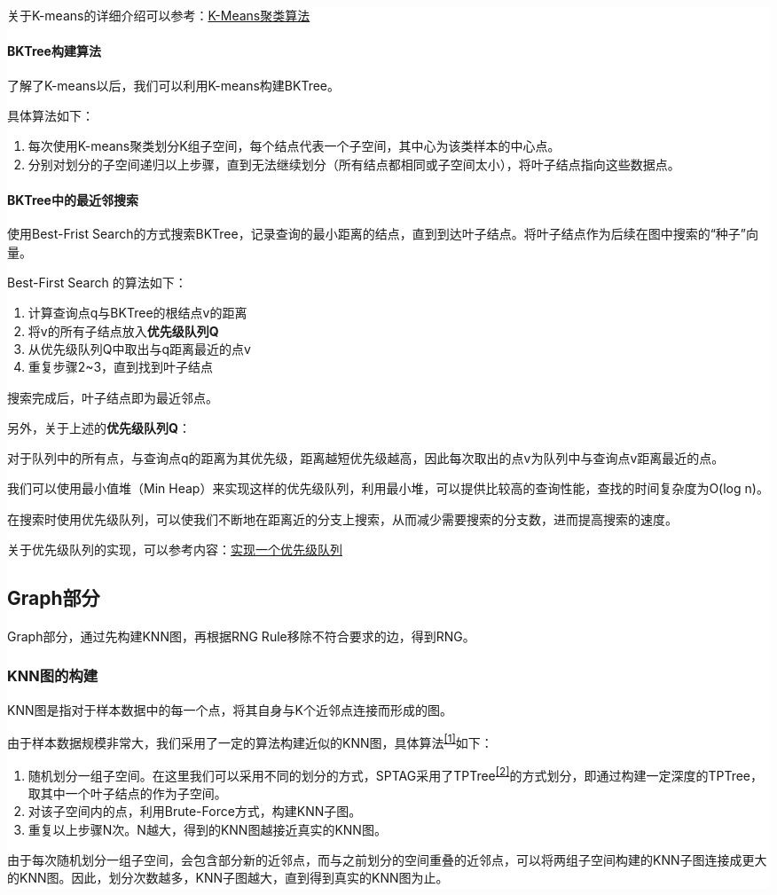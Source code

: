 关于K-means的详细介绍可以参考：[K-Means聚类算法](https://zhuanlan.zhihu.com/p/20432322)

#### BKTree构建算法
了解了K-means以后，我们可以利用K-means构建BKTree。

具体算法如下：
1. 每次使用K-means聚类划分K组子空间，每个结点代表一个子空间，其中心为该类样本的中心点。
2. 分别对划分的子空间递归以上步骤，直到无法继续划分（所有结点都相同或子空间太小），将叶子结点指向这些数据点。

#### BKTree中的最近邻搜索
使用Best-Frist Search的方式搜索BKTree，记录查询的最小距离的结点，直到到达叶子结点。将叶子结点作为后续在图中搜索的“种子”向量。

Best-First Search 的算法如下：
  1. 计算查询点q与BKTree的根结点v的距离
  2. 将v的所有子结点放入**优先级队列Q**
  3. 从优先级队列Q中取出与q距离最近的点v
  4. 重复步骤2~3，直到找到叶子结点

搜索完成后，叶子结点即为最近邻点。

另外，关于上述的**优先级队列Q**：

对于队列中的所有点，与查询点q的距离为其优先级，距离越短优先级越高，因此每次取出的点v为队列中与查询点v距离最近的点。

我们可以使用最小值堆（Min Heap）来实现这样的优先级队列，利用最小堆，可以提供比较高的查询性能，查找的时间复杂度为O(log n)。

在搜索时使用优先级队列，可以使我们不断地在距离近的分支上搜索，从而减少需要搜索的分支数，进而提高搜索的速度。

关于优先级队列的实现，可以参考内容：[实现一个优先级队列](https://python3-cookbook.readthedocs.io/zh_CN/latest/c01/p05_implement_a_priority_queue.html)



## Graph部分
Graph部分，通过先构建KNN图，再根据RNG Rule移除不符合要求的边，得到RNG。

### KNN图的构建
KNN图是指对于样本数据中的每一个点，将其自身与K个近邻点连接而形成的图。

由于样本数据规模非常大，我们采用了一定的算法构建近似的KNN图，具体算法<sup>[[1]](#annotation1)</sup>如下：
1. 随机划分一组子空间。在这里我们可以采用不同的划分的方式，SPTAG采用了TPTree<sup>[[2]](#annotation2)</sup>的方式划分，即通过构建一定深度的TPTree，取其中一个叶子结点的作为子空间。
2. 对该子空间内的点，利用Brute-Force方式，构建KNN子图。
3. 重复以上步骤N次。N越大，得到的KNN图越接近真实的KNN图。


由于每次随机划分一组子空间，会包含部分新的近邻点，而与之前划分的空间重叠的近邻点，可以将两组子空间构建的KNN子图连接成更大的KNN图。因此，划分次数越多，KNN子图越大，直到得到真实的KNN图为止。
